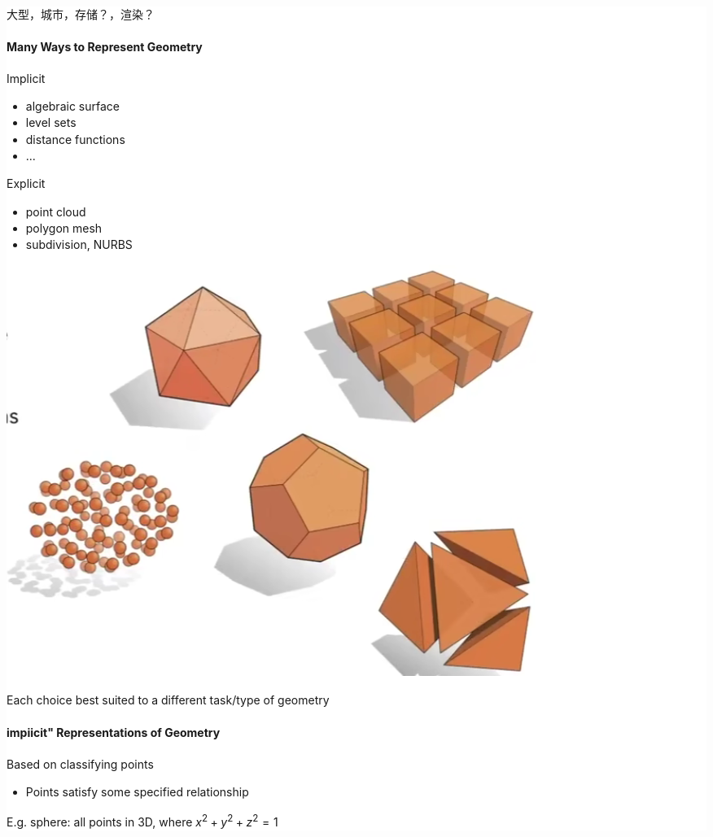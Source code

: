 大型，城市，存储？，渲染？

#### Many Ways to Represent Geometry

Implicit

* algebraic surface
* level sets
* distance functions
* ...

Explicit

* point cloud
* polygon mesh
* subdivision, NURBS

![](../../../assets/img/2022-08-27/fast_22-14-48.png)

Each choice best suited to a different task/type of geometry



#### impiicit" Representations of Geometry

Based on classifying points

* Points satisfy some specified relationship

E.g. sphere: all points in 3D, where $x^2+y^2+z^2 = 1$
